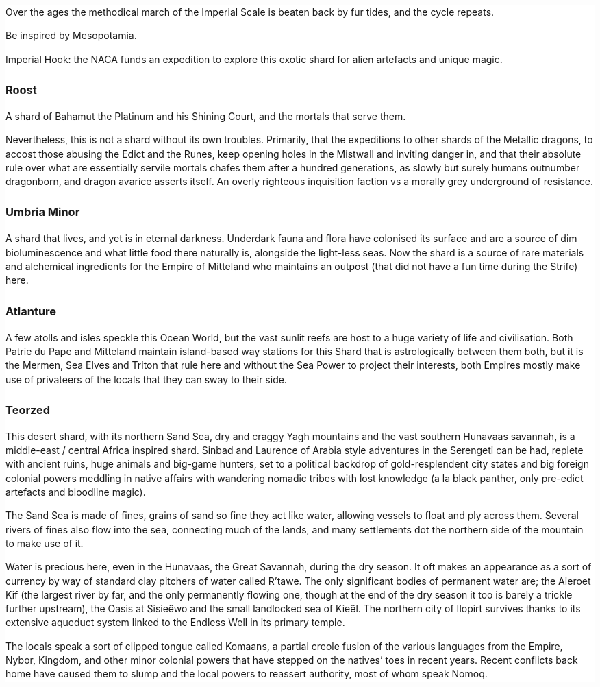 Over the ages the methodical march of the Imperial Scale is beaten back by fur tides, and the cycle repeats. 

Be inspired by Mesopotamia. 

Imperial Hook: the NACA funds an expedition to explore this exotic shard for alien artefacts and unique magic.

### Roost
A shard of Bahamut the Platinum and his Shining Court, and the mortals that serve them.

Nevertheless, this is not a shard without its own troubles. Primarily, that the expeditions to other shards of the Metallic dragons, to accost those abusing the Edict and the Runes, keep opening holes in the Mistwall and inviting danger in, and that their absolute rule over what are essentially servile mortals chafes them after a hundred generations, as slowly but surely humans outnumber dragonborn, and dragon avarice asserts itself. An overly righteous inquisition faction vs a morally grey underground of resistance.

### Umbria Minor
A shard that lives, and yet is in eternal darkness. Underdark fauna and flora have colonised its surface and are a source of dim bioluminescence and what little food there naturally is, alongside the light-less seas. Now the shard is a source of rare materials and alchemical ingredients for the Empire of Mitteland who maintains an outpost (that did not have a fun time during the Strife) here.

### Atlanture
A few atolls and isles speckle this Ocean World, but the vast sunlit reefs are host to a huge variety of life and civilisation. Both Patrie du Pape and Mitteland maintain island-based way stations for this Shard that is astrologically between them both, but it is the Mermen, Sea Elves and Triton that rule here and without the Sea Power to project their interests, both Empires mostly make use of privateers of the locals that they can sway to their side.

### Teorzed
This desert shard, with its northern Sand Sea, dry and craggy Yagh mountains and the vast southern Hunavaas savannah, is a middle-east / central Africa inspired shard. Sinbad and Laurence of Arabia style adventures in the Serengeti can be had, replete with ancient ruins, huge animals and big-game hunters, set to a political backdrop of gold-resplendent city states and big foreign colonial powers meddling in native affairs with wandering nomadic tribes with lost knowledge (a la black panther, only pre-edict artefacts and bloodline magic).

The Sand Sea is made of fines, grains of sand so fine they act like water, allowing vessels to float and ply across them. Several rivers of fines also flow into the sea, connecting much of the lands, and many settlements dot the northern side of the mountain to make use of it.

Water is precious here, even in the Hunavaas, the Great Savannah, during the dry season. It oft makes an appearance as a sort of currency by way of standard clay pitchers of water called R’tawe. The only significant bodies of permanent water are; the Aieroet Kif (the largest river by far, and the only permanently flowing one, though at the end of the dry season it too is barely a trickle further upstream), the Oasis at Sisieëwo and the small landlocked sea of Kieël. The northern city of Ilopirt survives thanks to its extensive aqueduct system linked to the Endless Well in its primary temple. 

The locals speak a sort of clipped tongue called Komaans, a partial creole fusion of the various languages from the Empire, Nybor, Kingdom, and other minor colonial powers that have stepped on the natives’ toes in recent years. Recent conflicts back home have caused them to slump and the local powers to reassert authority, most of whom speak Nomoq. 
